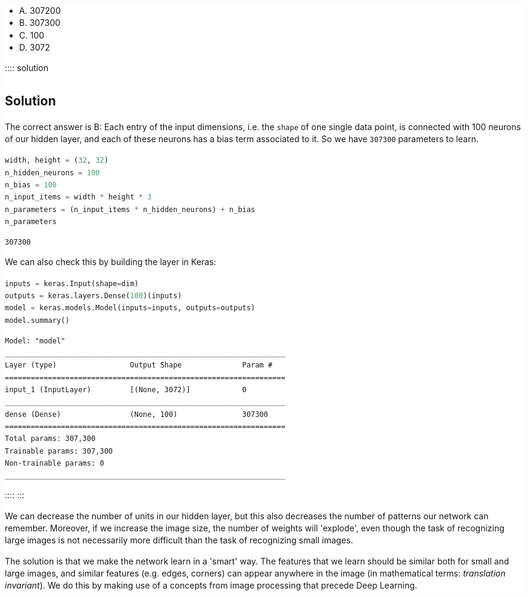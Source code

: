 - A. 307200
- B. 307300
- C. 100
- D. 3072

:::: solution
## Solution
The correct answer is B: Each entry of the input dimensions, i.e. the `shape` of one single data point, is connected with 100 neurons of our hidden layer, and each of these neurons has a bias term associated to it. So we have `307300` parameters to learn.
```python
width, height = (32, 32)
n_hidden_neurons = 100
n_bias = 100
n_input_items = width * height * 3
n_parameters = (n_input_items * n_hidden_neurons) + n_bias
n_parameters
```
```output
307300
```
We can also check this by building the layer in Keras:
```python
inputs = keras.Input(shape=dim)
outputs = keras.layers.Dense(100)(inputs)
model = keras.models.Model(inputs=inputs, outputs=outputs)
model.summary()
```
```output
Model: "model"
_________________________________________________________________
Layer (type)                 Output Shape              Param #
=================================================================
input_1 (InputLayer)         [(None, 3072)]            0
_________________________________________________________________
dense (Dense)                (None, 100)               307300
=================================================================
Total params: 307,300
Trainable params: 307,300
Non-trainable params: 0
_________________________________________________________________
```
::::
:::

We can decrease the number of units in our hidden layer, but this also decreases the number of patterns our network can remember. Moreover, if we increase the image size, the number of weights will 'explode', even though the task of recognizing large images is not necessarily more difficult than the task of recognizing small images.

The solution is that we make the network learn in a 'smart' way. The features that we learn should be similar both for small and large images, and similar features (e.g. edges, corners) can appear anywhere in the image (in mathematical terms: *translation invariant*). We do this by making use of a concepts from image processing that precede Deep Learning.
